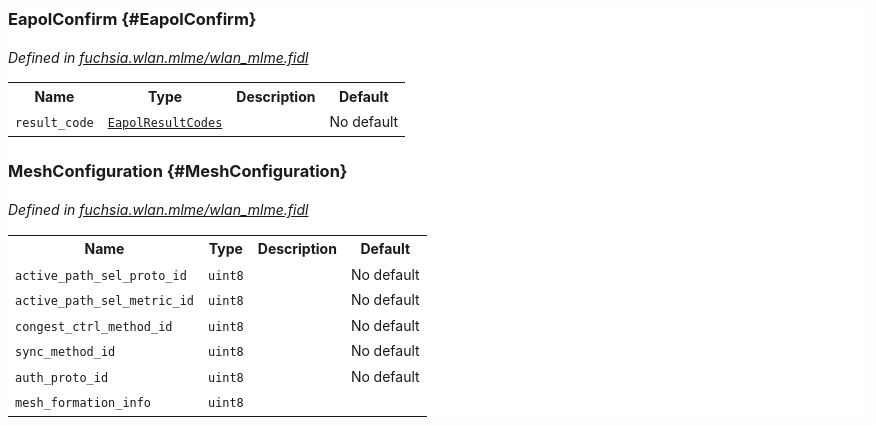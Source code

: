 ### EapolConfirm {#EapolConfirm}
*Defined in [fuchsia.wlan.mlme/wlan_mlme.fidl](https://fuchsia.googlesource.com/fuchsia/+/master/sdk/fidl/fuchsia.wlan.mlme/wlan_mlme.fidl#583)*





<table>
    <tr><th>Name</th><th>Type</th><th>Description</th><th>Default</th></tr><tr>
            <td><code>result_code</code></td>
            <td>
                <code><a class='link' href='#EapolResultCodes'>EapolResultCodes</a></code>
            </td>
            <td></td>
            <td>No default</td>
        </tr>
</table>

### MeshConfiguration {#MeshConfiguration}
*Defined in [fuchsia.wlan.mlme/wlan_mlme.fidl](https://fuchsia.googlesource.com/fuchsia/+/master/sdk/fidl/fuchsia.wlan.mlme/wlan_mlme.fidl#588)*





<table>
    <tr><th>Name</th><th>Type</th><th>Description</th><th>Default</th></tr><tr>
            <td><code>active_path_sel_proto_id</code></td>
            <td>
                <code>uint8</code>
            </td>
            <td></td>
            <td>No default</td>
        </tr><tr>
            <td><code>active_path_sel_metric_id</code></td>
            <td>
                <code>uint8</code>
            </td>
            <td></td>
            <td>No default</td>
        </tr><tr>
            <td><code>congest_ctrl_method_id</code></td>
            <td>
                <code>uint8</code>
            </td>
            <td></td>
            <td>No default</td>
        </tr><tr>
            <td><code>sync_method_id</code></td>
            <td>
                <code>uint8</code>
            </td>
            <td></td>
            <td>No default</td>
        </tr><tr>
            <td><code>auth_proto_id</code></td>
            <td>
                <code>uint8</code>
            </td>
            <td></td>
            <td>No default</td>
        </tr><tr>
            <td><code>mesh_formation_info</code></td>
            <td>
                <code>uint8</code>